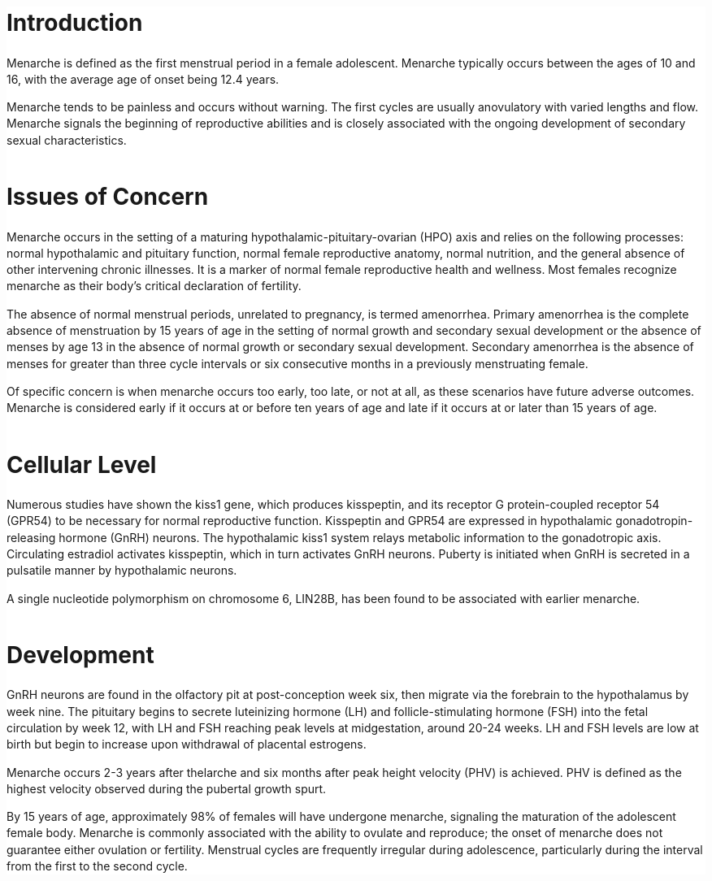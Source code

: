 # Introduction

Menarche is defined as the first menstrual period in a female adolescent. Menarche typically occurs between the ages of 10 and 16, with the average age of onset being 12.4 years.

Menarche tends to be painless and occurs without warning. The first cycles are usually anovulatory with varied lengths and flow. Menarche signals the beginning of reproductive abilities and is closely associated with the ongoing development of secondary sexual characteristics.

# Issues of Concern

Menarche occurs in the setting of a maturing hypothalamic-pituitary-ovarian (HPO) axis and relies on the following processes: normal hypothalamic and pituitary function, normal female reproductive anatomy, normal nutrition, and the general absence of other intervening chronic illnesses. It is a marker of normal female reproductive health and wellness. Most females recognize menarche as their body’s critical declaration of fertility.

The absence of normal menstrual periods, unrelated to pregnancy, is termed amenorrhea. Primary amenorrhea is the complete absence of menstruation by 15 years of age in the setting of normal growth and secondary sexual development or the absence of menses by age 13 in the absence of normal growth or secondary sexual development. Secondary amenorrhea is the absence of menses for greater than three cycle intervals or six consecutive months in a previously menstruating female.

Of specific concern is when menarche occurs too early, too late, or not at all, as these scenarios have future adverse outcomes. Menarche is considered early if it occurs at or before ten years of age and late if it occurs at or later than 15 years of age.

# Cellular Level

Numerous studies have shown the kiss1 gene, which produces kisspeptin, and its receptor G protein-coupled receptor 54 (GPR54) to be necessary for normal reproductive function. Kisspeptin and GPR54 are expressed in hypothalamic gonadotropin-releasing hormone (GnRH) neurons. The hypothalamic kiss1 system relays metabolic information to the gonadotropic axis. Circulating estradiol activates kisspeptin, which in turn activates GnRH neurons. Puberty is initiated when GnRH is secreted in a pulsatile manner by hypothalamic neurons.

A single nucleotide polymorphism on chromosome 6, LIN28B, has been found to be associated with earlier menarche.

# Development

GnRH neurons are found in the olfactory pit at post-conception week six, then migrate via the forebrain to the hypothalamus by week nine. The pituitary begins to secrete luteinizing hormone (LH) and follicle-stimulating hormone (FSH) into the fetal circulation by week 12, with LH and FSH reaching peak levels at midgestation, around 20-24 weeks. LH and FSH levels are low at birth but begin to increase upon withdrawal of placental estrogens.

Menarche occurs 2-3 years after thelarche and six months after peak height velocity (PHV) is achieved. PHV is defined as the highest velocity observed during the pubertal growth spurt.

By 15 years of age, approximately 98% of females will have undergone menarche, signaling the maturation of the adolescent female body. Menarche is commonly associated with the ability to ovulate and reproduce; the onset of menarche does not guarantee either ovulation or fertility. Menstrual cycles are frequently irregular during adolescence, particularly during the interval from the first to the second cycle.
